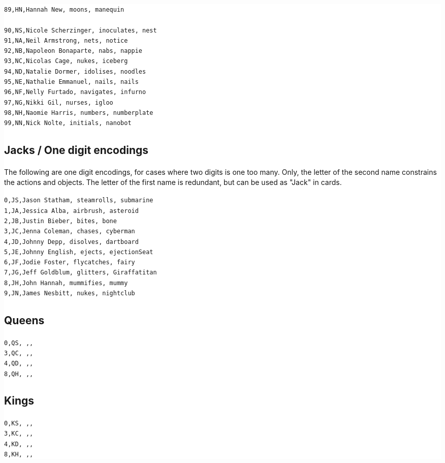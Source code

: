 ```
89,HN,Hannah New, moons, manequin

90,NS,Nicole Scherzinger, inoculates, nest
91,NA,Neil Armstrong, nets, notice
92,NB,Napoleon Bonaparte, nabs, nappie
93,NC,Nicolas Cage, nukes, iceberg
94,ND,Natalie Dormer, idolises, noodles
95,NE,Nathalie Emmanuel, nails, nails
96,NF,Nelly Furtado, navigates, infurno
97,NG,Nikki Gil, nurses, igloo
98,NH,Naomie Harris, numbers, numberplate
99,NN,Nick Nolte, initials, nanobot
```


## Jacks / One digit encodings

The following are one digit encodings, for cases where two digits is one too
many. Only, the letter of the second name constrains the actions and objects. The
letter of the first name is redundant, but can be used as "Jack" in
cards.

```
0,JS,Jason Statham, steamrolls, submarine
1,JA,Jessica Alba, airbrush, asteroid
2,JB,Justin Bieber, bites, bone
3,JC,Jenna Coleman, chases, cyberman
4,JD,Johnny Depp, disolves, dartboard
5,JE,Johnny English, ejects, ejectionSeat
6,JF,Jodie Foster, flycatches, fairy
7,JG,Jeff Goldblum, glitters, Giraffatitan
8,JH,John Hannah, mummifies, mummy
9,JN,James Nesbitt, nukes, nightclub
```

## Queens

```
0,QS, ,,
3,QC, ,,
4,QD, ,,
8,QH, ,,
```

## Kings

```
0,KS, ,,
3,KC, ,,
4,KD, ,,
8,KH, ,,
```
